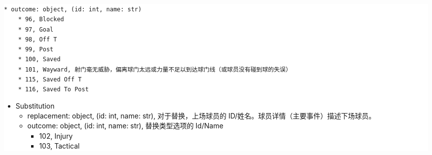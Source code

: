     * outcome: object, (id: int, name: str)
        * 96, Blocked
        * 97, Goal
        * 98, Off T
        * 99, Post
        * 100, Saved
        * 101, Wayward, 射门毫无威胁，偏离球门太远或力量不足以到达球门线（或球员没有碰到球的失误）
        * 115, Saved Off T
        * 116, Saved To Post

* Substitution
    * replacement: object, (id: int, name: str), 对于替换，上场球员的 ID/姓名。球员详情（主要事件）描述下场球员。
    * outcome: object, (id: int, name: str), 替换类型选项的 Id/Name
        * 102, Injury
        * 103, Tactical
